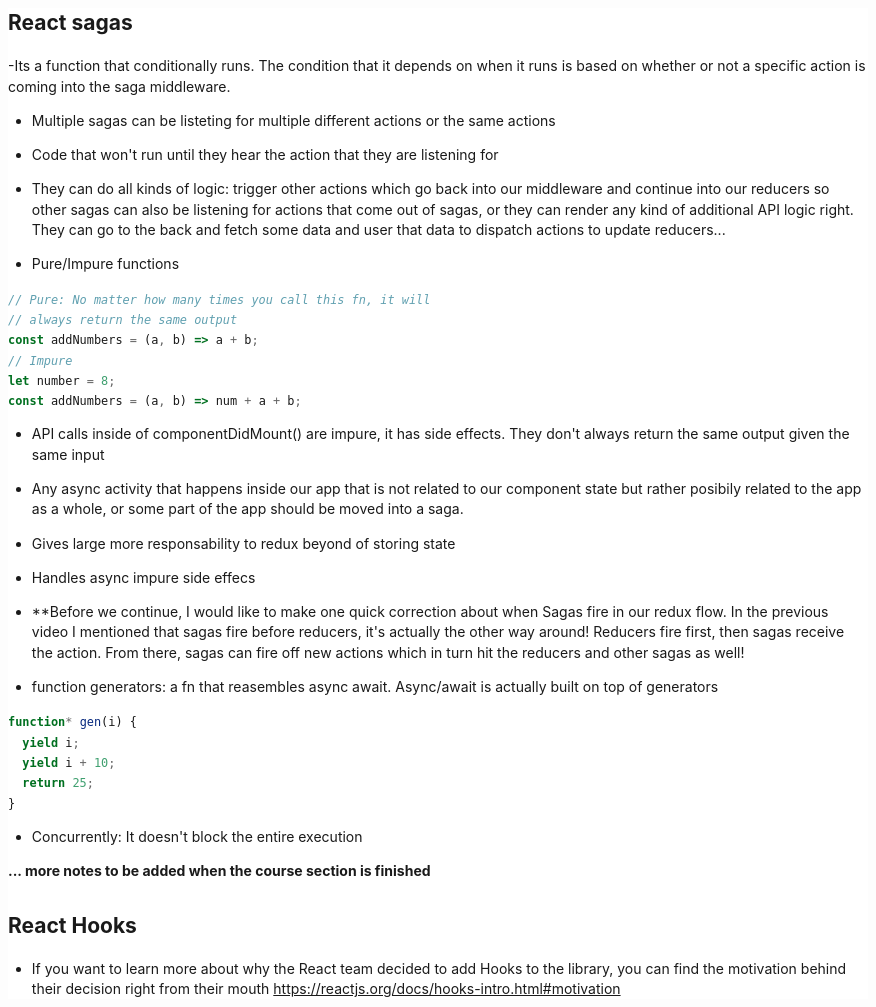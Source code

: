 ## React sagas

-Its a function that conditionally runs. The condition that it depends on when it runs is based on whether or not a specific action is coming into the saga middleware.

- Multiple sagas can be listeting for multiple different actions or the same actions
- Code that won't run until they hear the action that they are listening for
- They can do all kinds of logic: trigger other actions which go back into our middleware and continue into our reducers so other sagas can also be listening for actions that come out of sagas, or they can render any kind of additional API logic right. They can go to the back and fetch some data and user that data to dispatch actions to update reducers...

- Pure/Impure functions

```javascript
// Pure: No matter how many times you call this fn, it will
// always return the same output
const addNumbers = (a, b) => a + b;
// Impure
let number = 8;
const addNumbers = (a, b) => num + a + b;
```

- API calls inside of componentDidMount() are impure, it has side effects. They don't always return the same output given the same input
- Any async activity that happens inside our app that is not related to our component state but rather posibily related to the app as a whole, or some part of the app should be moved into a saga.
- Gives large more responsability to redux beyond of storing state
- Handles async impure side effecs

- \*\*Before we continue, I would like to make one quick correction about when Sagas fire in our redux flow. In the previous video I mentioned that sagas fire before reducers, it's actually the other way around! Reducers fire first, then sagas receive the action. From there, sagas can fire off new actions which in turn hit the reducers and other sagas as well!

- function generators: a fn that reasembles async await. Async/await is actually built on top of generators

```javascript
function* gen(i) {
  yield i;
  yield i + 10;
  return 25;
}
```

- Concurrently: It doesn't block the entire execution

**... more notes to be added when the course section is finished**

## React Hooks

- If you want to learn more about why the React team decided to add Hooks to the library, you can find the motivation behind their decision right from their mouth https://reactjs.org/docs/hooks-intro.html#motivation
